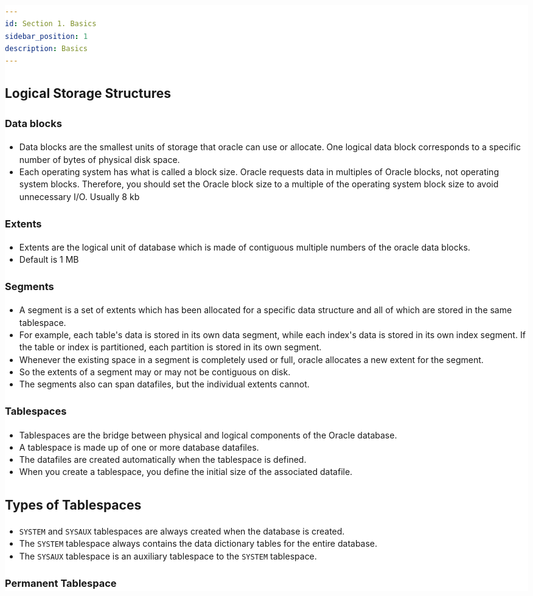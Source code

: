 ```yaml
---
id: Section 1. Basics
sidebar_position: 1
description: Basics
---
```


## Logical Storage Structures

### Data blocks

- Data blocks are the smallest units of storage that oracle can use or allocate. One logical data block corresponds to a specific number of bytes of physical disk space.
- Each operating system has what is called a block size. Oracle requests data in multiples of Oracle blocks, not operating system blocks. Therefore, you should set the Oracle block size to a multiple of the operating system block size to avoid unnecessary I/O. Usually 8 kb

### Extents

- Extents are the logical unit of database which is made of contiguous multiple numbers of the oracle data blocks.
- Default is 1 MB

### Segments

- A segment is a set of extents which has been allocated for a specific data structure and all of which are stored in the same tablespace.
- For example, each table's data is stored in its own data segment, while each index's data is stored in its own index segment. If the table or index is partitioned, each partition is stored in its own segment.
- Whenever the existing space in a segment is completely used or full, oracle allocates a new extent for the segment.
- So the extents of a segment may or may not be contiguous on disk.
- The segments also can span datafiles, but the individual extents cannot.

### Tablespaces

- Tablespaces are the bridge between physical and logical components of the Oracle database.
- A tablespace is made up of one or more database datafiles.
- The datafiles are created automatically when the tablespace is defined.
- When you create a tablespace, you define the initial size of the associated datafile.

## Types of Tablespaces

- `SYSTEM` and `SYSAUX` tablespaces are always created when the database is created.
- The `SYSTEM` tablespace always contains the data dictionary tables for the entire database.
- The `SYSAUX` tablespace is an auxiliary tablespace to the `SYSTEM` tablespace.

### Permanent Tablespace
